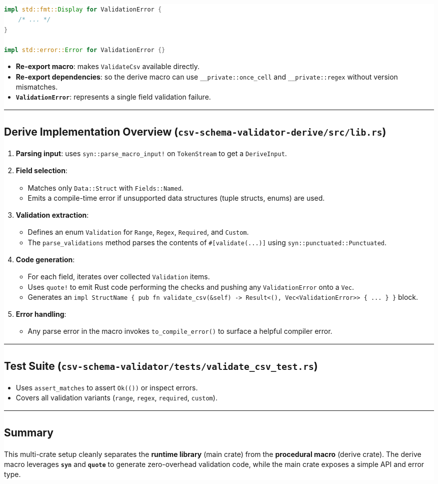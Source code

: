 ```rust
impl std::fmt::Display for ValidationError {
    /* ... */
}

impl std::error::Error for ValidationError {}
```

* **Re-export macro**: makes `ValidateCsv` available directly.
* **Re-export dependencies**: so the derive macro can use `__private::once_cell` and `__private::regex` without version mismatches.
* **`ValidationError`**: represents a single field validation failure.

---

## Derive Implementation Overview (`csv-schema-validator-derive/src/lib.rs`)

1. **Parsing input**: uses `syn::parse_macro_input!` on `TokenStream` to get a `DeriveInput`.
2. **Field selection**:

   * Matches only `Data::Struct` with `Fields::Named`.
   * Emits a compile-time error if unsupported data structures (tuple structs, enums) are used.
3. **Validation extraction**:

   * Defines an enum `Validation` for `Range`, `Regex`, `Required`, and `Custom`.
   * The `parse_validations` method parses the contents of `#[validate(...)]` using `syn::punctuated::Punctuated`.
4. **Code generation**:

   * For each field, iterates over collected `Validation` items.
   * Uses `quote!` to emit Rust code performing the checks and pushing any `ValidationError` onto a `Vec`.
   * Generates an `impl StructName { pub fn validate_csv(&self) -> Result<(), Vec<ValidationError>> { ... } }` block.
5. **Error handling**:

   * Any parse error in the macro invokes `to_compile_error()` to surface a helpful compiler error.

---

## Test Suite (`csv-schema-validator/tests/validate_csv_test.rs`)

* Uses `assert_matches` to assert `Ok(())` or inspect errors.
* Covers all validation variants (`range`, `regex`, `required`, `custom`).

---

## Summary

This multi-crate setup cleanly separates the **runtime library** (main crate) from the **procedural macro** (derive crate). The derive macro leverages **`syn`** and **`quote`** to generate zero-overhead validation code, while the main crate exposes a simple API and error type.
